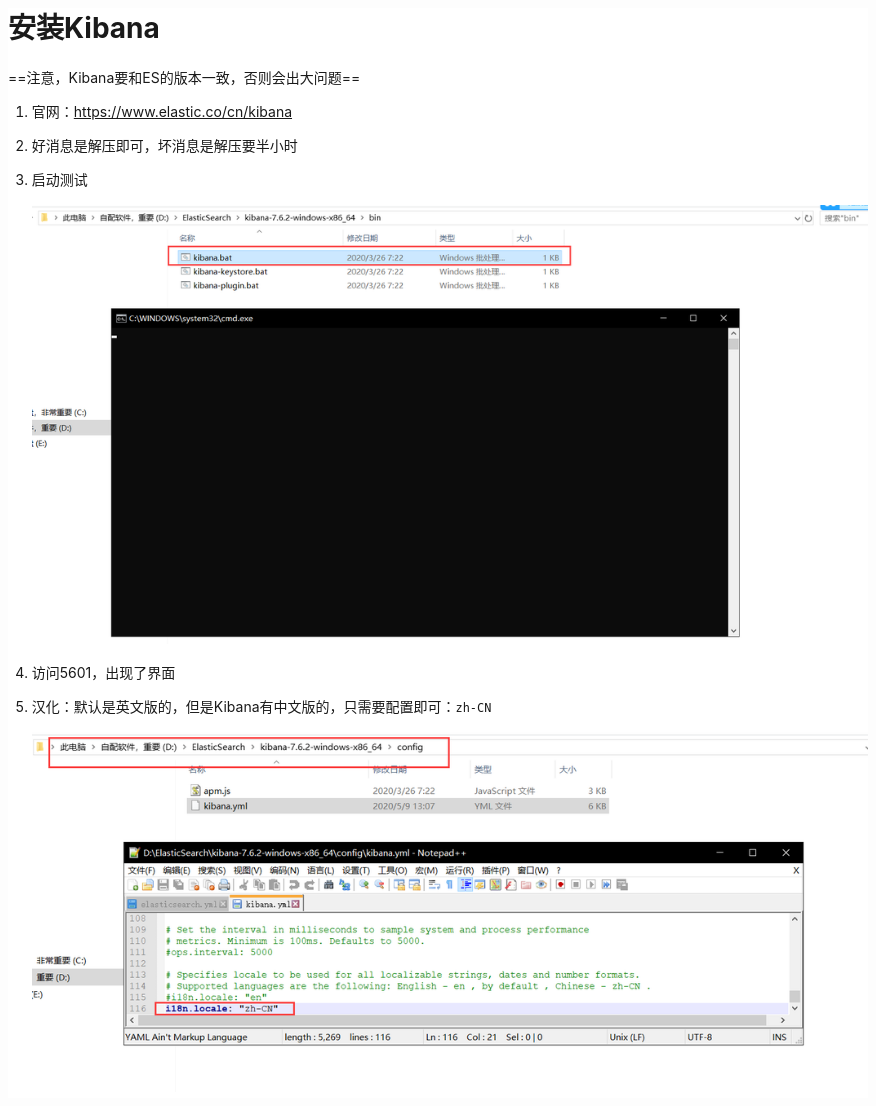 
# 安装Kibana

==注意，Kibana要和ES的版本一致，否则会出大问题==

1. 官网：https://www.elastic.co/cn/kibana

2. 好消息是解压即可，坏消息是解压要半小时

3. 启动测试

   ![1590739347124](ElasticSearch.assets/1590739347124.png)

4. 访问5601，出现了界面

5. 汉化：默认是英文版的，但是Kibana有中文版的，只需要配置即可：`zh-CN`

   ![1590739424641](ElasticSearch.assets/1590739424641.png)
